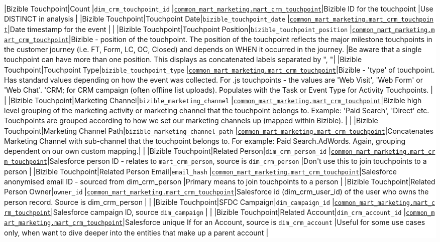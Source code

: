 |Bizible Touchpoint|Count      |`dim_crm_touchpoint_id`            |[`common_mart_marketing.mart_crm_touchpoint`](https://gitlab-data.gitlab.io/analytics/#!/model/model.gitlab_snowflake.mart_crm_touchpoint)|Bizible ID for the touchpoint                                                                                                                             |Use DISTINCT in analysis                                                                                                 |
|Bizible Touchpoint|Touchpoint Date|`bizible_touchpoint_date`          |[`common_mart_marketing.mart_crm_touchpoint`](https://gitlab-data.gitlab.io/analytics/#!/model/model.gitlab_snowflake.mart_crm_touchpoint)|Date timestamp for the event                                                                                                                              |                                                                                                                         |
|Bizible Touchpoint|Touchpoint Position|`bizible_touchpoint_position`      |[`common_mart_marketing.mart_crm_touchpoint`](https://gitlab-data.gitlab.io/analytics/#!/model/model.gitlab_snowflake.mart_crm_touchpoint)|Bizible - position of the touchpoint. The position of the touchpoint reflects the major milestone touchpoints in the customer journey (i.e. FT, Form, LC, OC, Closed) and depends on WHEN it occurred in the journey. |Be aware that a single touchpoint can have more than one position. This displays as concatenated labels separated by ", "|
|Bizible Touchpoint|Touchpoint Type|`bizible_touchpoint_type`          |[`common_mart_marketing.mart_crm_touchpoint`](https://gitlab-data.gitlab.io/analytics/#!/model/model.gitlab_snowflake.mart_crm_touchpoint)|Bizible - 'type' of touchpoint. Has standard values depending on how the event was collected. For .js touchpoints - the values are 'Web Visit', 'Web Form' or 'Web Chat'. 'CRM; for CRM campaign (often offline list uploads). Populates with the Task or Event Type for Activity Touchpoints. |                                                                                                                         |
|Bizible Touchpoint|Marketing Channel|`bizible_marketing_channel`        |[`common_mart_marketing.mart_crm_touchpoint`](https://gitlab-data.gitlab.io/analytics/#!/model/model.gitlab_snowflake.mart_crm_touchpoint)|Bizible high level grouping of the marketing activity or marketing channel that the touchpoint belongs to. Example: 'Paid Search', 'Direct' etc. Touchpoints are grouped according to how we set our marketing channels up (mapped within Bizible). |                                                                                                                         |
|Bizible Touchpoint|Marketing Channel Path|`bizible_marketing_channel_path`   |[`common_mart_marketing.mart_crm_touchpoint`](https://gitlab-data.gitlab.io/analytics/#!/model/model.gitlab_snowflake.mart_crm_touchpoint)|Concatenates Marketing Channel with sub-channel that the touchpoint belongs to. For example: Paid Search.AdWords. Again, grouping dependent on our own custom mapping.|                                                                                                                         |
|Bizible Touchpoint|Related Person|`dim_crm_person_id`                |[`common_mart_marketing.mart_crm_touchpoint`](https://gitlab-data.gitlab.io/analytics/#!/model/model.gitlab_snowflake.mart_crm_touchpoint)|Salesforce person ID - relates to `mart_crm_person`, source is `dim_crm_person`                                                                           |Don't use this to join touchpoints to a person                                                                           |
|Bizible Touchpoint|Related Person Email|`email_hash`                       |[`common_mart_marketing.mart_crm_touchpoint`](https://gitlab-data.gitlab.io/analytics/#!/model/model.gitlab_snowflake.mart_crm_touchpoint)|Salesforce anonymised email ID - sourced from dim_crm_person                                                                                              |Primary means to join touchpoints to a person                                                                            |
|Bizible Touchpoint|Related Person Owner|`owner_id`                         |[`common_mart_marketing.mart_crm_touchpoint`](https://gitlab-data.gitlab.io/analytics/#!/model/model.gitlab_snowflake.mart_crm_touchpoint)|Salesforce id (dim_crm_user_id) of the user who owns the person record. Source is dim_crm_person                                                          |                                                                                                                         |
|Bizible Touchpoint|SFDC Campaign|`dim_campaign_id`                  |[`common_mart_marketing.mart_crm_touchpoint`](https://gitlab-data.gitlab.io/analytics/#!/model/model.gitlab_snowflake.mart_crm_touchpoint)|Salesforce campaign ID, source `dim_campaign`                                                                                                             |                                                                                                                         |
|Bizible Touchpoint|Related Account|`dim_crm_account_id`               |[`common_mart_marketing.mart_crm_touchpoint`](https://gitlab-data.gitlab.io/analytics/#!/model/model.gitlab_snowflake.mart_crm_touchpoint)|Salesforce unique If for an Account, source is `dim_crm_account`                                                                                          |Useful for some use cases only, when want to dive deeper into the entities that make up a parent account                 |